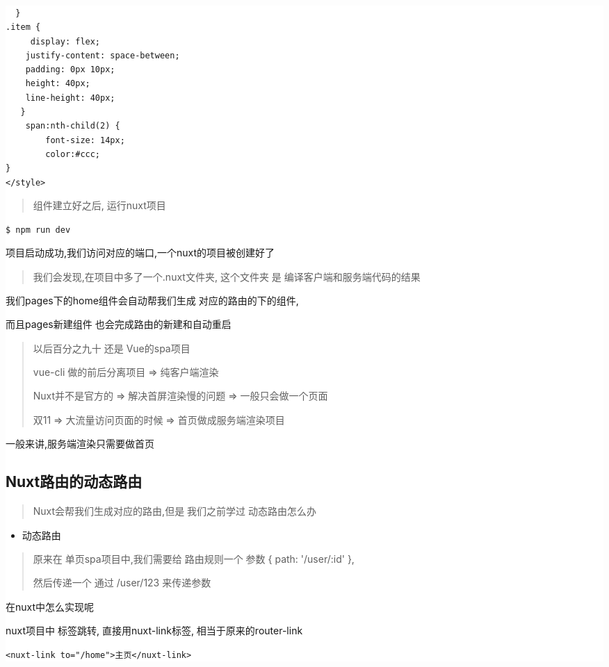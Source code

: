 ```vue
  }
.item {
     display: flex;
    justify-content: space-between;
    padding: 0px 10px;
    height: 40px;
    line-height: 40px;
   }
    span:nth-child(2) {
        font-size: 14px;
        color:#ccc;
}
</style>
```

> 组件建立好之后, 运行nuxt项目

```bash
$ npm run dev
```

项目启动成功,我们访问对应的端口,一个nuxt的项目被创建好了

>我们会发现,在项目中多了一个.nuxt文件夹, 这个文件夹 是  编译客户端和服务端代码的结果

我们pages下的home组件会自动帮我们生成 对应的路由的下的组件, 

而且pages新建组件 也会完成路由的新建和自动重启

>以后百分之九十 还是 Vue的spa项目
>
>vue-cli 做的前后分离项目  => 纯客户端渲染
>
>Nuxt并不是官方的   => 解决首屏渲染慢的问题 => 一般只会做一个页面
>
>双11 => 大流量访问页面的时候 => 首页做成服务端渲染项目

一般来讲,服务端渲染只需要做首页

## Nuxt路由的动态路由

> Nuxt会帮我们生成对应的路由,但是 我们之前学过 动态路由怎么办

* 动态路由

> 原来在 单页spa项目中,我们需要给 路由规则一个 参数  { path: '/user/:id'  }, 
>
> 然后传递一个 通过 /user/123 来传递参数

在nuxt中怎么实现呢 

nuxt项目中 标签跳转, 直接用nuxt-link标签, 相当于原来的router-link

```vue
<nuxt-link to="/home">主页</nuxt-link>
```
